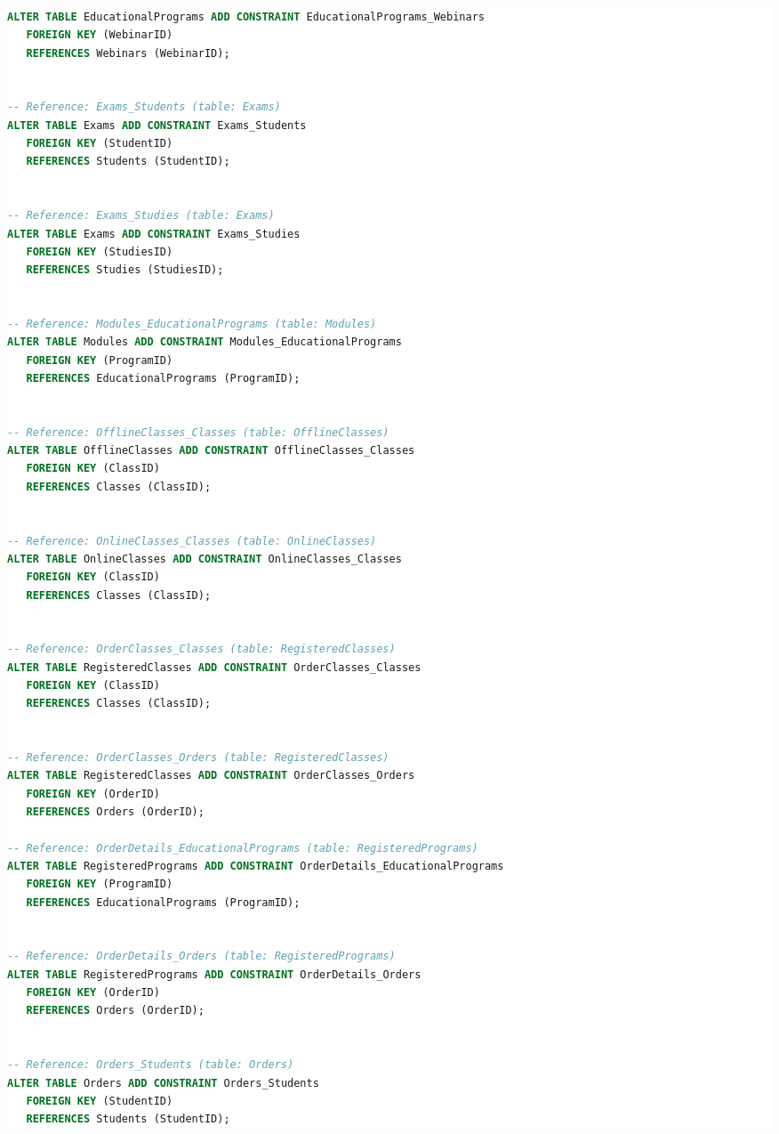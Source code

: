 ```sql
ALTER TABLE EducationalPrograms ADD CONSTRAINT EducationalPrograms_Webinars
   FOREIGN KEY (WebinarID)
   REFERENCES Webinars (WebinarID);


-- Reference: Exams_Students (table: Exams)
ALTER TABLE Exams ADD CONSTRAINT Exams_Students
   FOREIGN KEY (StudentID)
   REFERENCES Students (StudentID);


-- Reference: Exams_Studies (table: Exams)
ALTER TABLE Exams ADD CONSTRAINT Exams_Studies
   FOREIGN KEY (StudiesID)
   REFERENCES Studies (StudiesID);


-- Reference: Modules_EducationalPrograms (table: Modules)
ALTER TABLE Modules ADD CONSTRAINT Modules_EducationalPrograms
   FOREIGN KEY (ProgramID)
   REFERENCES EducationalPrograms (ProgramID);


-- Reference: OfflineClasses_Classes (table: OfflineClasses)
ALTER TABLE OfflineClasses ADD CONSTRAINT OfflineClasses_Classes
   FOREIGN KEY (ClassID)
   REFERENCES Classes (ClassID);


-- Reference: OnlineClasses_Classes (table: OnlineClasses)
ALTER TABLE OnlineClasses ADD CONSTRAINT OnlineClasses_Classes
   FOREIGN KEY (ClassID)
   REFERENCES Classes (ClassID);


-- Reference: OrderClasses_Classes (table: RegisteredClasses)
ALTER TABLE RegisteredClasses ADD CONSTRAINT OrderClasses_Classes
   FOREIGN KEY (ClassID)
   REFERENCES Classes (ClassID);


-- Reference: OrderClasses_Orders (table: RegisteredClasses)
ALTER TABLE RegisteredClasses ADD CONSTRAINT OrderClasses_Orders
   FOREIGN KEY (OrderID)
   REFERENCES Orders (OrderID);

-- Reference: OrderDetails_EducationalPrograms (table: RegisteredPrograms)
ALTER TABLE RegisteredPrograms ADD CONSTRAINT OrderDetails_EducationalPrograms
   FOREIGN KEY (ProgramID)
   REFERENCES EducationalPrograms (ProgramID);


-- Reference: OrderDetails_Orders (table: RegisteredPrograms)
ALTER TABLE RegisteredPrograms ADD CONSTRAINT OrderDetails_Orders
   FOREIGN KEY (OrderID)
   REFERENCES Orders (OrderID);


-- Reference: Orders_Students (table: Orders)
ALTER TABLE Orders ADD CONSTRAINT Orders_Students
   FOREIGN KEY (StudentID)
   REFERENCES Students (StudentID);

```